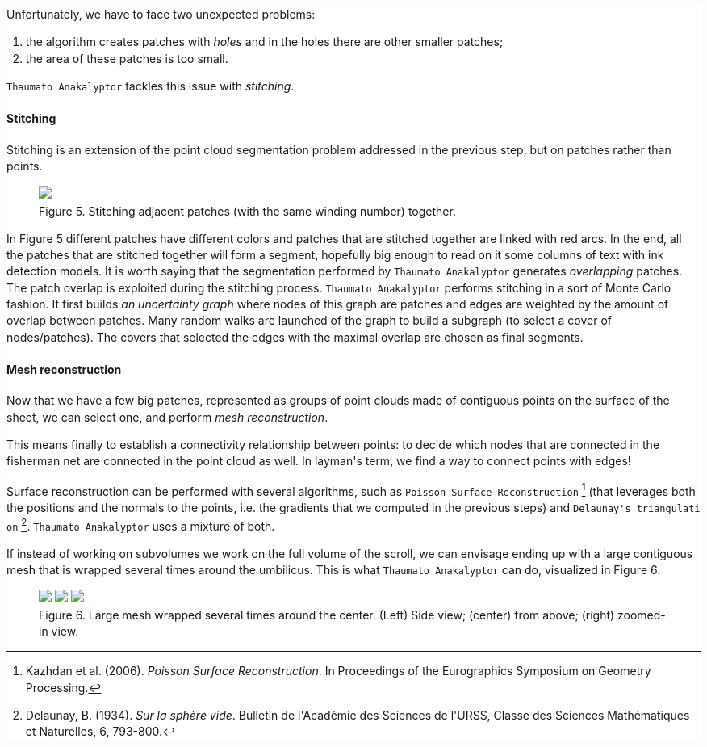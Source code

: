 Unfortunately, we have to face two unexpected problems:
1. the algorithm creates patches with _holes_ and in the holes there are other smaller patches;
2. the area of these patches is too small.

`Thaumato Anakalyptor` tackles this issue with _stitching_.

#### Stitching
Stitching is an extension of the point cloud segmentation problem addressed in the previous step, but on patches rather than points.

<figure className="text-center mx-auto">
  <div className="flex flex-wrap justify-center mx-auto">
    <img className="max-h-[250px]" src="/img/tutorials/stitching.png"/>
</div>
<figcaption className="mt-1">Figure 5. Stitching adjacent patches (with the same winding number) together.</figcaption>
</figure>

In Figure 5 different patches have different colors and patches that are stitched together are linked with red arcs. In the end, all the patches that are stitched together will form a segment, hopefully big enough to read on it some columns of text with ink detection models. It is worth saying that the segmentation performed by `Thaumato Anakalyptor` generates _overlapping_ patches. The patch overlap is exploited during the stitching process.
`Thaumato Anakalyptor` performs stitching in a sort of Monte Carlo fashion. It first builds _an uncertainty graph_ where nodes of this graph are patches and edges are weighted by the amount of overlap between patches. Many random walks are launched of the graph to build a subgraph (to select a cover of nodes/patches). The covers that selected the edges with the maximal overlap are chosen as final segments.

#### Mesh reconstruction
Now that we have a few big patches, represented as groups of point clouds made of contiguous points on the surface of the sheet, we can select one, and perform _mesh reconstruction_.

This means finally to establish a connectivity relationship between points: to decide which nodes that are connected in the fisherman net are connected in the point cloud as well. In layman's term, we find a way to connect points with edges!

Surface reconstruction can be performed with several algorithms, such as `Poisson Surface Reconstruction` [^3] (that leverages both the positions and the normals to the points, i.e. the gradients that we computed in the previous steps) and `Delaunay's triangulation` [^4]. `Thaumato Anakalyptor` uses a mixture of both.

If instead of working on subvolumes we work on the full volume of the scroll, we can envisage ending up with a large contiguous mesh that is wrapped several times around the umbilicus. This is what `Thaumato Anakalyptor` can do, visualized in Figure 6.

<figure className="text-center mx-auto">
  <div className="flex flex-wrap justify-center mx-auto">
    <img className="max-h-[250px] m-2" src="/img/tutorials/mesh_0.png"/>
    <img className="max-h-[250px] m-2" src="/img/tutorials/mesh_1.png"/>
    <img className="max-h-[250px] m-2" src="/img/tutorials/mesh_2.png"/>
  </div>
  <figcaption className="mt-1">Figure 6. Large mesh wrapped several times around the center. (Left) Side view; (center) from above; (right) zoomed-in view.</figcaption>
</figure>


[^1]: Schilliger et al. (2023). _Thaumato Anakalyptor_. Retrieved from https://github.com/schillij95/ThaumatoAnakalyptor
[^2]: Schult et al. (2023). _Mask3D: Mask Transformer for 3D Semantic Instance Segmentation_. Paper presented at the International Conference on Robotics and Automation (ICRA).
[^3]: Kazhdan et al. (2006). _Poisson Surface Reconstruction_. In Proceedings of the Eurographics Symposium on Geometry Processing.
[^4]: Delaunay, B. (1934). _Sur la sphère vide_. Bulletin de l'Académie des Sciences de l'URSS, Classe des Sciences Mathématiques et Naturelles, 6, 793-800.
[^5]: Angelotti, G. (2024). _slim-flatboi_. Retrieved from https://github.com/giorgioangel/slim-flatboi and https://github.com/schillij95/ThaumatoAnakalyptor/pull/2
[^6]: Rabinovich et al. (2017). _Scalable Locally Injective Mappings_. ACM Transactions on Graphics (TOG), 36(4), 1.
[^7]: Angelotti, G. (2024). _Democratizing rendering_. Retrieved from https://github.com/schillij95/ThaumatoAnakalyptor/pull/6
[^8]: Nader et al. (2023). _Vesuvius Grandprize Winning Solution_. Retrieved from https://github.com/younader/Vesuvius-Grandprize-Winner